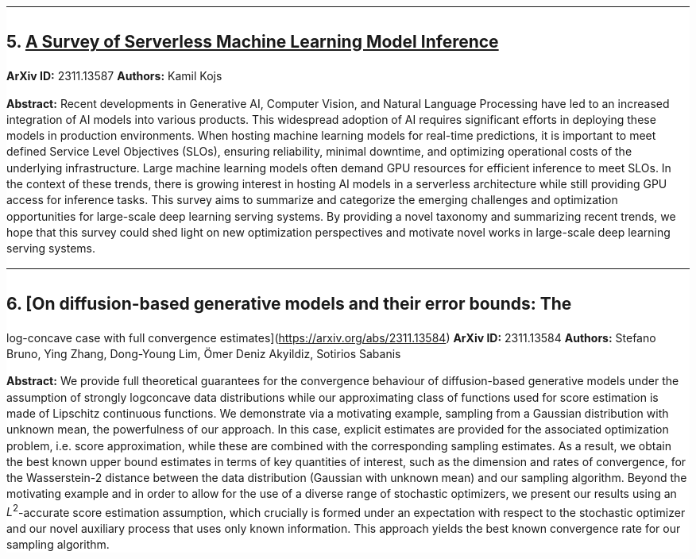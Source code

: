 
---

## 5. [A Survey of Serverless Machine Learning Model Inference](https://arxiv.org/abs/2311.13587) <a id="link5"></a>
**ArXiv ID:** 2311.13587
**Authors:** Kamil Kojs

**Abstract:** Recent developments in Generative AI, Computer Vision, and Natural Language
Processing have led to an increased integration of AI models into various
products. This widespread adoption of AI requires significant efforts in
deploying these models in production environments. When hosting machine
learning models for real-time predictions, it is important to meet defined
Service Level Objectives (SLOs), ensuring reliability, minimal downtime, and
optimizing operational costs of the underlying infrastructure. Large machine
learning models often demand GPU resources for efficient inference to meet
SLOs. In the context of these trends, there is growing interest in hosting AI
models in a serverless architecture while still providing GPU access for
inference tasks. This survey aims to summarize and categorize the emerging
challenges and optimization opportunities for large-scale deep learning serving
systems. By providing a novel taxonomy and summarizing recent trends, we hope
that this survey could shed light on new optimization perspectives and motivate
novel works in large-scale deep learning serving systems.


---

## 6. [On diffusion-based generative models and their error bounds: The
  log-concave case with full convergence estimates](https://arxiv.org/abs/2311.13584) <a id="link6"></a>
**ArXiv ID:** 2311.13584
**Authors:** Stefano Bruno, Ying Zhang, Dong-Young Lim, Ömer Deniz Akyildiz, Sotirios Sabanis

**Abstract:** We provide full theoretical guarantees for the convergence behaviour of
diffusion-based generative models under the assumption of strongly logconcave
data distributions while our approximating class of functions used for score
estimation is made of Lipschitz continuous functions. We demonstrate via a
motivating example, sampling from a Gaussian distribution with unknown mean,
the powerfulness of our approach. In this case, explicit estimates are provided
for the associated optimization problem, i.e. score approximation, while these
are combined with the corresponding sampling estimates. As a result, we obtain
the best known upper bound estimates in terms of key quantities of interest,
such as the dimension and rates of convergence, for the Wasserstein-2 distance
between the data distribution (Gaussian with unknown mean) and our sampling
algorithm.
  Beyond the motivating example and in order to allow for the use of a diverse
range of stochastic optimizers, we present our results using an $L^2$-accurate
score estimation assumption, which crucially is formed under an expectation
with respect to the stochastic optimizer and our novel auxiliary process that
uses only known information. This approach yields the best known convergence
rate for our sampling algorithm.
